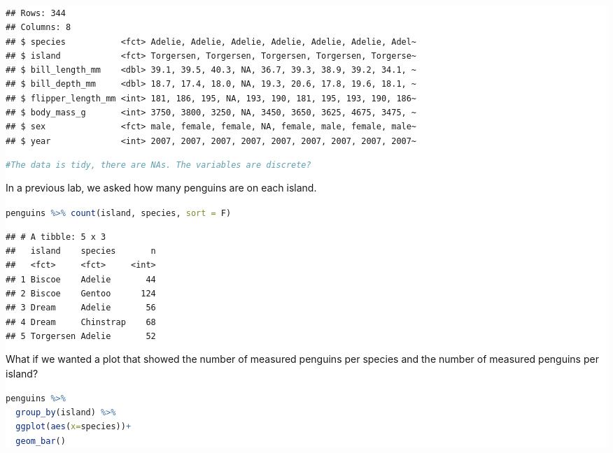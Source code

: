 ```
## Rows: 344
## Columns: 8
## $ species           <fct> Adelie, Adelie, Adelie, Adelie, Adelie, Adelie, Adel~
## $ island            <fct> Torgersen, Torgersen, Torgersen, Torgersen, Torgerse~
## $ bill_length_mm    <dbl> 39.1, 39.5, 40.3, NA, 36.7, 39.3, 38.9, 39.2, 34.1, ~
## $ bill_depth_mm     <dbl> 18.7, 17.4, 18.0, NA, 19.3, 20.6, 17.8, 19.6, 18.1, ~
## $ flipper_length_mm <int> 181, 186, 195, NA, 193, 190, 181, 195, 193, 190, 186~
## $ body_mass_g       <int> 3750, 3800, 3250, NA, 3450, 3650, 3625, 4675, 3475, ~
## $ sex               <fct> male, female, female, NA, female, male, female, male~
## $ year              <int> 2007, 2007, 2007, 2007, 2007, 2007, 2007, 2007, 2007~
```

```r
#The data is tidy, there are NAs. The variables are discrete?
```

In a previous lab, we asked how many penguins are on each island.

```r
penguins %>% count(island, species, sort = F)
```

```
## # A tibble: 5 x 3
##   island    species       n
##   <fct>     <fct>     <int>
## 1 Biscoe    Adelie       44
## 2 Biscoe    Gentoo      124
## 3 Dream     Adelie       56
## 4 Dream     Chinstrap    68
## 5 Torgersen Adelie       52
```

What if we wanted a plot that showed the number of measured penguins per species and the number of measured penguins per island?

```r
penguins %>% 
  group_by(island) %>% 
  ggplot(aes(x=species))+
  geom_bar()
```
